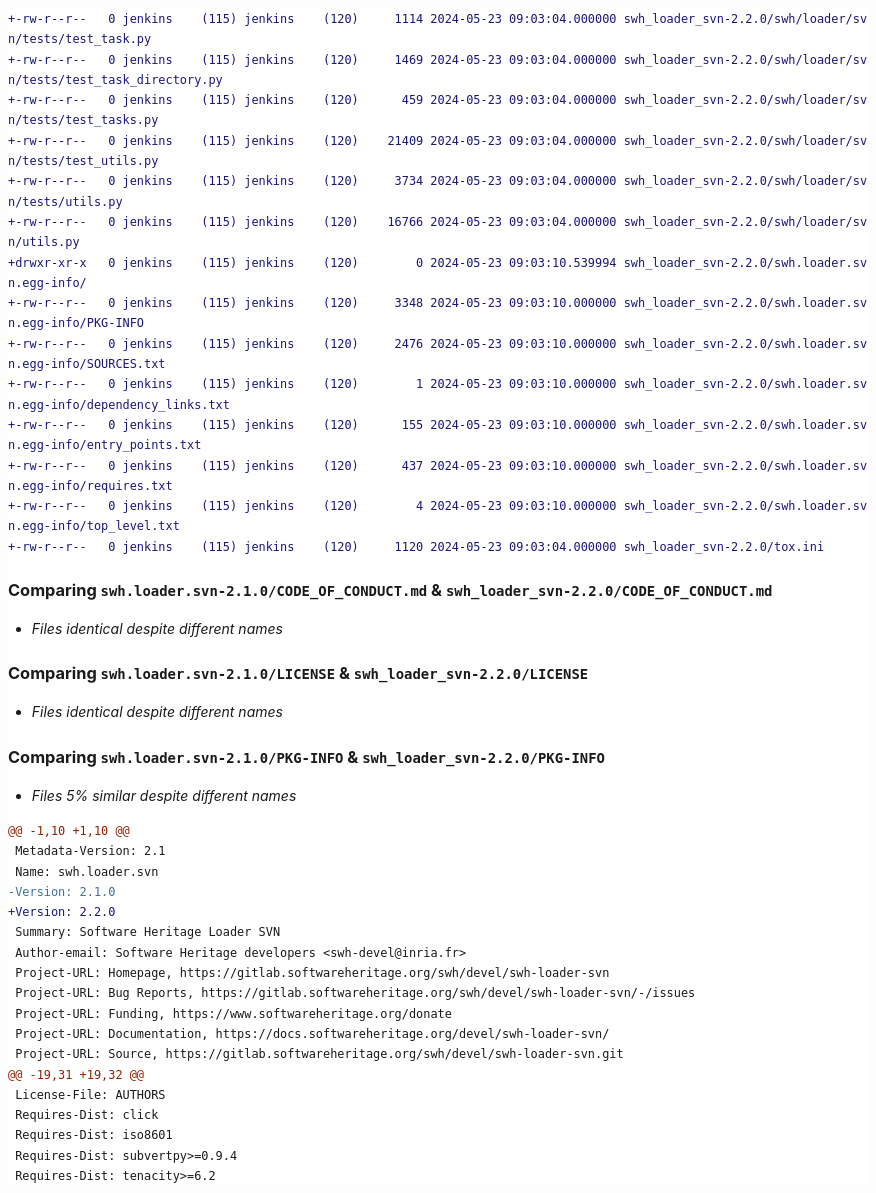 ```diff
+-rw-r--r--   0 jenkins    (115) jenkins    (120)     1114 2024-05-23 09:03:04.000000 swh_loader_svn-2.2.0/swh/loader/svn/tests/test_task.py
+-rw-r--r--   0 jenkins    (115) jenkins    (120)     1469 2024-05-23 09:03:04.000000 swh_loader_svn-2.2.0/swh/loader/svn/tests/test_task_directory.py
+-rw-r--r--   0 jenkins    (115) jenkins    (120)      459 2024-05-23 09:03:04.000000 swh_loader_svn-2.2.0/swh/loader/svn/tests/test_tasks.py
+-rw-r--r--   0 jenkins    (115) jenkins    (120)    21409 2024-05-23 09:03:04.000000 swh_loader_svn-2.2.0/swh/loader/svn/tests/test_utils.py
+-rw-r--r--   0 jenkins    (115) jenkins    (120)     3734 2024-05-23 09:03:04.000000 swh_loader_svn-2.2.0/swh/loader/svn/tests/utils.py
+-rw-r--r--   0 jenkins    (115) jenkins    (120)    16766 2024-05-23 09:03:04.000000 swh_loader_svn-2.2.0/swh/loader/svn/utils.py
+drwxr-xr-x   0 jenkins    (115) jenkins    (120)        0 2024-05-23 09:03:10.539994 swh_loader_svn-2.2.0/swh.loader.svn.egg-info/
+-rw-r--r--   0 jenkins    (115) jenkins    (120)     3348 2024-05-23 09:03:10.000000 swh_loader_svn-2.2.0/swh.loader.svn.egg-info/PKG-INFO
+-rw-r--r--   0 jenkins    (115) jenkins    (120)     2476 2024-05-23 09:03:10.000000 swh_loader_svn-2.2.0/swh.loader.svn.egg-info/SOURCES.txt
+-rw-r--r--   0 jenkins    (115) jenkins    (120)        1 2024-05-23 09:03:10.000000 swh_loader_svn-2.2.0/swh.loader.svn.egg-info/dependency_links.txt
+-rw-r--r--   0 jenkins    (115) jenkins    (120)      155 2024-05-23 09:03:10.000000 swh_loader_svn-2.2.0/swh.loader.svn.egg-info/entry_points.txt
+-rw-r--r--   0 jenkins    (115) jenkins    (120)      437 2024-05-23 09:03:10.000000 swh_loader_svn-2.2.0/swh.loader.svn.egg-info/requires.txt
+-rw-r--r--   0 jenkins    (115) jenkins    (120)        4 2024-05-23 09:03:10.000000 swh_loader_svn-2.2.0/swh.loader.svn.egg-info/top_level.txt
+-rw-r--r--   0 jenkins    (115) jenkins    (120)     1120 2024-05-23 09:03:04.000000 swh_loader_svn-2.2.0/tox.ini
```

### Comparing `swh.loader.svn-2.1.0/CODE_OF_CONDUCT.md` & `swh_loader_svn-2.2.0/CODE_OF_CONDUCT.md`

 * *Files identical despite different names*

### Comparing `swh.loader.svn-2.1.0/LICENSE` & `swh_loader_svn-2.2.0/LICENSE`

 * *Files identical despite different names*

### Comparing `swh.loader.svn-2.1.0/PKG-INFO` & `swh_loader_svn-2.2.0/PKG-INFO`

 * *Files 5% similar despite different names*

```diff
@@ -1,10 +1,10 @@
 Metadata-Version: 2.1
 Name: swh.loader.svn
-Version: 2.1.0
+Version: 2.2.0
 Summary: Software Heritage Loader SVN
 Author-email: Software Heritage developers <swh-devel@inria.fr>
 Project-URL: Homepage, https://gitlab.softwareheritage.org/swh/devel/swh-loader-svn
 Project-URL: Bug Reports, https://gitlab.softwareheritage.org/swh/devel/swh-loader-svn/-/issues
 Project-URL: Funding, https://www.softwareheritage.org/donate
 Project-URL: Documentation, https://docs.softwareheritage.org/devel/swh-loader-svn/
 Project-URL: Source, https://gitlab.softwareheritage.org/swh/devel/swh-loader-svn.git
@@ -19,31 +19,32 @@
 License-File: AUTHORS
 Requires-Dist: click
 Requires-Dist: iso8601
 Requires-Dist: subvertpy>=0.9.4
 Requires-Dist: tenacity>=6.2
```